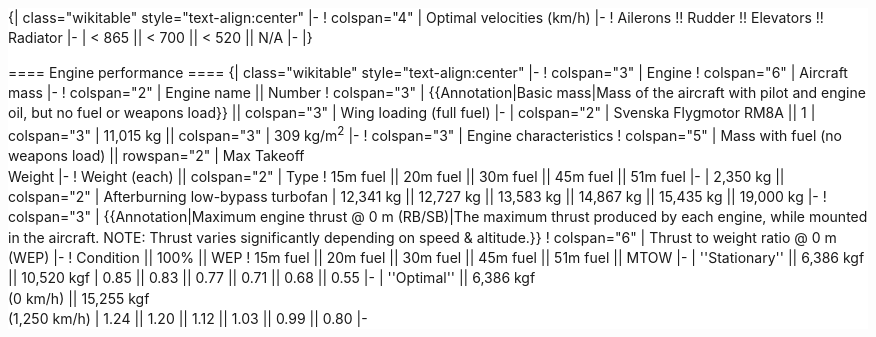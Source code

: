 {| class="wikitable" style="text-align:center"
|-
! colspan="4" | Optimal velocities (km/h)
|-
! Ailerons !! Rudder !! Elevators !! Radiator
|-
| < 865 || < 700 || < 520 || N/A
|-
|}

==== Engine performance ====
{| class="wikitable" style="text-align:center"
|-
! colspan="3" | Engine
! colspan="6" | Aircraft mass
|-
! colspan="2" | Engine name || Number
! colspan="3" | {{Annotation|Basic mass|Mass of the aircraft with pilot and engine oil, but no fuel or weapons load}} || colspan="3" | Wing loading (full fuel)
|-
| colspan="2" | Svenska Flygmotor RM8A || 1
| colspan="3" | 11,015 kg || colspan="3" | 309 kg/m<sup>2</sup>
|-
! colspan="3" | Engine characteristics
! colspan="5" | Mass with fuel (no weapons load) || rowspan="2" | Max Takeoff<br>Weight
|-
! Weight (each) || colspan="2" | Type
! 15m fuel || 20m fuel || 30m fuel || 45m fuel || 51m fuel
|-
| 2,350 kg || colspan="2" | Afterburning low-bypass turbofan
| 12,341 kg || 12,727 kg || 13,583 kg || 14,867 kg || 15,435 kg || 19,000 kg
|-
! colspan="3" | {{Annotation|Maximum engine thrust @ 0 m (RB/SB)|The maximum thrust produced by each engine, while mounted in the aircraft. NOTE: Thrust varies significantly depending on speed & altitude.}}
! colspan="6" | Thrust to weight ratio @ 0 m (WEP)
|-
! Condition || 100% || WEP
! 15m fuel || 20m fuel || 30m fuel || 45m fuel || 51m fuel || MTOW
|-
| ''Stationary'' || 6,386 kgf || 10,520 kgf
| 0.85 || 0.83 || 0.77 || 0.71 || 0.68 || 0.55
|-
| ''Optimal'' || 6,386 kgf<br>(0 km/h) || 15,255 kgf<br>(1,250 km/h)
| 1.24 || 1.20 || 1.12 || 1.03 || 0.99 || 0.80
|-